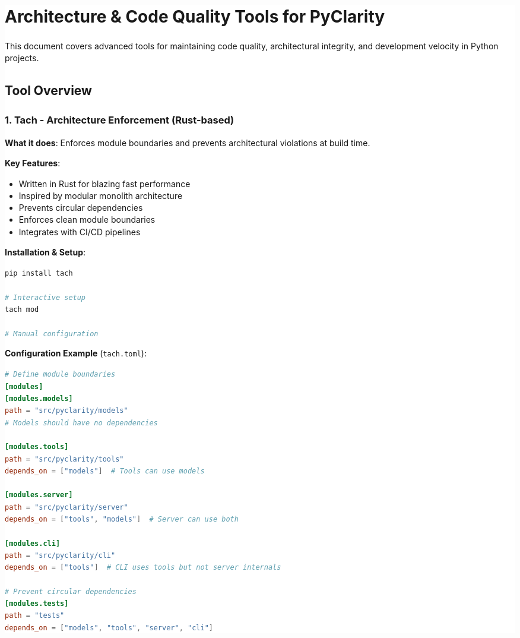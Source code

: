 # Architecture & Code Quality Tools for PyClarity

This document covers advanced tools for maintaining code quality, architectural integrity, and development velocity in Python projects.

## Tool Overview

### 1. Tach - Architecture Enforcement (Rust-based)

**What it does**: Enforces module boundaries and prevents architectural violations at build time.

**Key Features**:
- Written in Rust for blazing fast performance
- Inspired by modular monolith architecture
- Prevents circular dependencies
- Enforces clean module boundaries
- Integrates with CI/CD pipelines

**Installation & Setup**:
```bash
pip install tach

# Interactive setup
tach mod

# Manual configuration
```

**Configuration Example** (`tach.toml`):
```toml
# Define module boundaries
[modules]
[modules.models]
path = "src/pyclarity/models"
# Models should have no dependencies

[modules.tools]
path = "src/pyclarity/tools"
depends_on = ["models"]  # Tools can use models

[modules.server]
path = "src/pyclarity/server"
depends_on = ["tools", "models"]  # Server can use both

[modules.cli]
path = "src/pyclarity/cli"
depends_on = ["tools"]  # CLI uses tools but not server internals

# Prevent circular dependencies
[modules.tests]
path = "tests"
depends_on = ["models", "tools", "server", "cli"]
```
